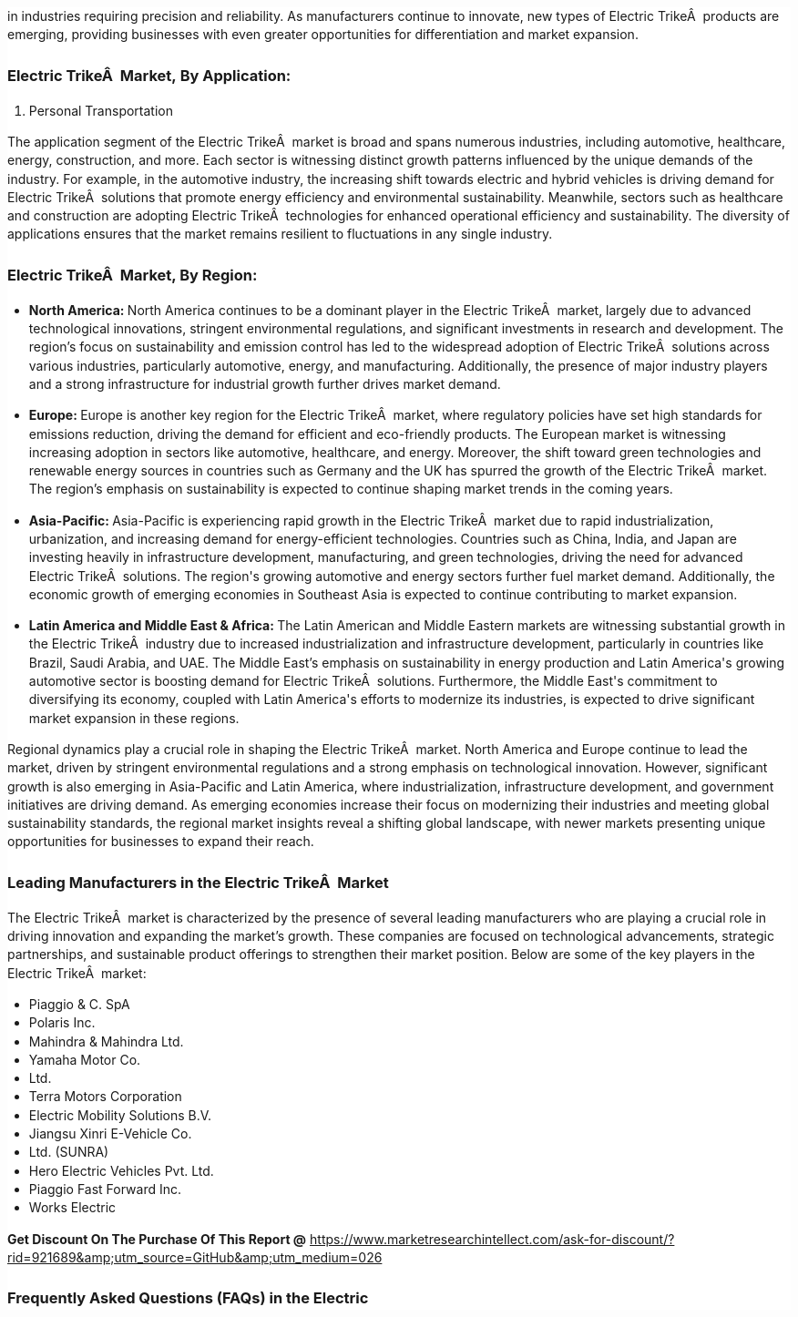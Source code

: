 in industries requiring precision and reliability. As manufacturers continue to innovate, new types of Electric TrikeÂ  products are emerging, providing businesses with even greater opportunities for differentiation and market expansion.</p><h3>Electric TrikeÂ  Market,&nbsp;By Application:</h3><ol><li>Personal Transportation</li></ol><p>The application segment of the Electric TrikeÂ  market is broad and spans numerous industries, including automotive, healthcare, energy, construction, and more. Each sector is witnessing distinct growth patterns influenced by the unique demands of the industry. For example, in the automotive industry, the increasing shift towards electric and hybrid vehicles is driving demand for Electric TrikeÂ  solutions that promote energy efficiency and environmental sustainability. Meanwhile, sectors such as healthcare and construction are adopting Electric TrikeÂ  technologies for enhanced operational efficiency and sustainability. The diversity of applications ensures that the market remains resilient to fluctuations in any single industry.</p><h3>Electric TrikeÂ  Market, By Region:</h3><ul><li><p><strong>North America:&nbsp;</strong>North America continues to be a dominant player in the Electric TrikeÂ  market, largely due to advanced technological innovations, stringent environmental regulations, and significant investments in research and development. The region&rsquo;s focus on sustainability and emission control has led to the widespread adoption of Electric TrikeÂ  solutions across various industries, particularly automotive, energy, and manufacturing. Additionally, the presence of major industry players and a strong infrastructure for industrial growth further drives market demand.</p></li><li><p><strong><strong>Europe:&nbsp;</strong></strong>Europe is another key region for the Electric TrikeÂ  market, where regulatory policies have set high standards for emissions reduction, driving the demand for efficient and eco-friendly products. The European market is witnessing increasing adoption in sectors like automotive, healthcare, and energy. Moreover, the shift toward green technologies and renewable energy sources in countries such as Germany and the UK has spurred the growth of the Electric TrikeÂ  market. The region&rsquo;s emphasis on sustainability is expected to continue shaping market trends in the coming years.</p></li><li><p><strong><strong>Asia-Pacific:&nbsp;</strong></strong>Asia-Pacific is experiencing rapid growth in the Electric TrikeÂ  market due to rapid industrialization, urbanization, and increasing demand for energy-efficient technologies. Countries such as China, India, and Japan are investing heavily in infrastructure development, manufacturing, and green technologies, driving the need for advanced Electric TrikeÂ  solutions. The region's growing automotive and energy sectors further fuel market demand. Additionally, the economic growth of emerging economies in Southeast Asia is expected to continue contributing to market expansion.</p></li><li><p><strong><strong>Latin America and Middle East &amp; Africa:&nbsp;</strong></strong>The Latin American and Middle Eastern markets are witnessing substantial growth in the Electric TrikeÂ  industry due to increased industrialization and infrastructure development, particularly in countries like Brazil, Saudi Arabia, and UAE. The Middle East&rsquo;s emphasis on sustainability in energy production and Latin America's growing automotive sector is boosting demand for Electric TrikeÂ  solutions. Furthermore, the Middle East's commitment to diversifying its economy, coupled with Latin America's efforts to modernize its industries, is expected to drive significant market expansion in these regions.</p></li></ul><p>Regional dynamics play a crucial role in shaping the Electric TrikeÂ  market. North America and Europe continue to lead the market, driven by stringent environmental regulations and a strong emphasis on technological innovation. However, significant growth is also emerging in Asia-Pacific and Latin America, where industrialization, infrastructure development, and government initiatives are driving demand. As emerging economies increase their focus on modernizing their industries and meeting global sustainability standards, the regional market insights reveal a shifting global landscape, with newer markets presenting unique opportunities for businesses to expand their reach.</p><h3><strong>Leading Manufacturers in the Electric TrikeÂ  Market</strong></h3><p>The Electric TrikeÂ  market is characterized by the presence of several leading manufacturers who are playing a crucial role in driving innovation and expanding the market&rsquo;s growth. These companies are focused on technological advancements, strategic partnerships, and sustainable product offerings to strengthen their market position. Below are some of the key players in the Electric TrikeÂ  market:</p></div><div class="article-main__content" data-test-id="publishing-text-block"><ul><li><span class="">Piaggio & C. SpA<li> Polaris Inc.<li> Mahindra & Mahindra Ltd.<li> Yamaha Motor Co.<li> Ltd.<li> Terra Motors Corporation<li> Electric Mobility Solutions B.V.<li> Jiangsu Xinri E-Vehicle Co.<li> Ltd. (SUNRA)<li> Hero Electric Vehicles Pvt. Ltd.<li> Piaggio Fast Forward Inc.<li> Works Electric</span></li></ul></div><div class="article-main__content" data-test-id="publishing-text-block"><p><span class="font-[700]"><strong>Get Discount On The Purchase Of This Report @</strong> <a href="https://www.marketresearchintellect.com/ask-for-discount/?rid=921689&amp;utm_source=GitHub&amp;utm_medium=026" data-fr-linked="true">https://www.marketresearchintellect.com/ask-for-discount/?rid=921689&amp;utm_source=GitHub&amp;utm_medium=026</a></span></p></div><div class="article-main__content" data-test-id="publishing-text-block"><h3><strong>Frequently Asked Questions (FAQs) in the Electric